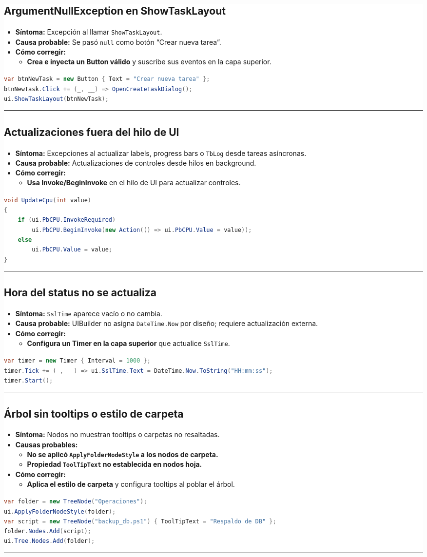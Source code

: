 
## ArgumentNullException en ShowTaskLayout

- **Síntoma:** Excepción al llamar `ShowTaskLayout`.
- **Causa probable:** Se pasó `null` como botón “Crear nueva tarea”.
- **Cómo corregir:**
  - **Crea e inyecta un Button válido** y suscribe sus eventos en la capa superior.
```csharp
var btnNewTask = new Button { Text = "Crear nueva tarea" };
btnNewTask.Click += (_, __) => OpenCreateTaskDialog();
ui.ShowTaskLayout(btnNewTask);
```

---

## Actualizaciones fuera del hilo de UI

- **Síntoma:** Excepciones al actualizar labels, progress bars o `TbLog` desde tareas asíncronas.
- **Causa probable:** Actualizaciones de controles desde hilos en background.
- **Cómo corregir:**
  - **Usa Invoke/BeginInvoke** en el hilo de UI para actualizar controles.
```csharp
void UpdateCpu(int value)
{
    if (ui.PbCPU.InvokeRequired)
        ui.PbCPU.BeginInvoke(new Action(() => ui.PbCPU.Value = value));
    else
        ui.PbCPU.Value = value;
}
```

---

## Hora del status no se actualiza

- **Síntoma:** `SslTime` aparece vacío o no cambia.
- **Causa probable:** UIBuilder no asigna `DateTime.Now` por diseño; requiere actualización externa.
- **Cómo corregir:**
  - **Configura un Timer en la capa superior** que actualice `SslTime`.
```csharp
var timer = new Timer { Interval = 1000 };
timer.Tick += (_, __) => ui.SslTime.Text = DateTime.Now.ToString("HH:mm:ss");
timer.Start();
```

---

## Árbol sin tooltips o estilo de carpeta

- **Síntoma:** Nodos no muestran tooltips o carpetas no resaltadas.
- **Causas probables:**
  - **No se aplicó `ApplyFolderNodeStyle` a los nodos de carpeta.**
  - **Propiedad `ToolTipText` no establecida en nodos hoja.**
- **Cómo corregir:**
  - **Aplica el estilo de carpeta** y configura tooltips al poblar el árbol.
```csharp
var folder = new TreeNode("Operaciones");
ui.ApplyFolderNodeStyle(folder);
var script = new TreeNode("backup_db.ps1") { ToolTipText = "Respaldo de DB" };
folder.Nodes.Add(script);
ui.Tree.Nodes.Add(folder);
```

---
